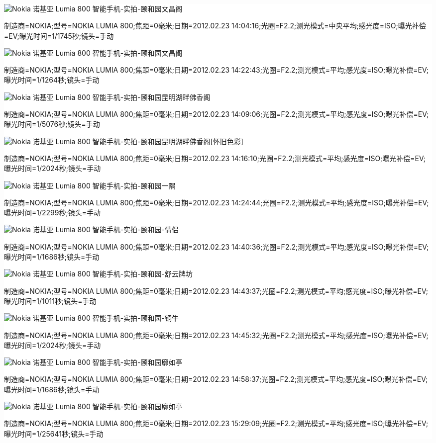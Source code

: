 
![Nokia 诺基亚 Lumia 800 智能手机-实拍-颐和园文昌阁](https://images.soomal.cc/images/doc/20120223/00017019.webp)

制造商=NOKIA;型号=NOKIA LUMIA 800;焦距=0毫米;日期=2012.02.23 14:04:16;光圈=F2.2;测光模式=中央平均;感光度=ISO;曝光补偿=EV;曝光时间=1/1745秒;镜头=手动


![Nokia 诺基亚 Lumia 800 智能手机-实拍-颐和园文昌阁](https://images.soomal.cc/images/doc/20120223/00017020.webp)

制造商=NOKIA;型号=NOKIA LUMIA 800;焦距=0毫米;日期=2012.02.23 14:22:43;光圈=F2.2;测光模式=平均;感光度=ISO;曝光补偿=EV;曝光时间=1/1264秒;镜头=手动


![Nokia 诺基亚 Lumia 800 智能手机-实拍-颐和园昆明湖畔佛香阁](https://images.soomal.cc/images/doc/20120223/00017022.webp)

制造商=NOKIA;型号=NOKIA LUMIA 800;焦距=0毫米;日期=2012.02.23 14:09:06;光圈=F2.2;测光模式=平均;感光度=ISO;曝光补偿=EV;曝光时间=1/5076秒;镜头=手动


![Nokia 诺基亚 Lumia 800 智能手机-实拍-颐和园昆明湖畔佛香阁[怀旧色彩]](https://images.soomal.cc/images/doc/20120223/00017023.webp)

制造商=NOKIA;型号=NOKIA LUMIA 800;焦距=0毫米;日期=2012.02.23 14:16:10;光圈=F2.2;测光模式=平均;感光度=ISO;曝光补偿=EV;曝光时间=1/2024秒;镜头=手动


![Nokia 诺基亚 Lumia 800 智能手机-实拍-颐和园一隅](https://images.soomal.cc/images/doc/20120223/00017024.webp)

制造商=NOKIA;型号=NOKIA LUMIA 800;焦距=0毫米;日期=2012.02.23 14:24:44;光圈=F2.2;测光模式=平均;感光度=ISO;曝光补偿=EV;曝光时间=1/2299秒;镜头=手动


![Nokia 诺基亚 Lumia 800 智能手机-实拍-颐和园-情侣](https://images.soomal.cc/images/doc/20120223/00017025.webp)

制造商=NOKIA;型号=NOKIA LUMIA 800;焦距=0毫米;日期=2012.02.23 14:40:36;光圈=F2.2;测光模式=平均;感光度=ISO;曝光补偿=EV;曝光时间=1/1686秒;镜头=手动


![Nokia 诺基亚 Lumia 800 智能手机-实拍-颐和园-舒云牌坊](https://images.soomal.cc/images/doc/20120223/00017026.webp)

制造商=NOKIA;型号=NOKIA LUMIA 800;焦距=0毫米;日期=2012.02.23 14:43:37;光圈=F2.2;测光模式=平均;感光度=ISO;曝光补偿=EV;曝光时间=1/1011秒;镜头=手动


![Nokia 诺基亚 Lumia 800 智能手机-实拍-颐和园-铜牛](https://images.soomal.cc/images/doc/20120223/00017027.webp)

制造商=NOKIA;型号=NOKIA LUMIA 800;焦距=0毫米;日期=2012.02.23 14:45:32;光圈=F2.2;测光模式=平均;感光度=ISO;曝光补偿=EV;曝光时间=1/2024秒;镜头=手动


![Nokia 诺基亚 Lumia 800 智能手机-实拍-颐和园廓如亭](https://images.soomal.cc/images/doc/20120223/00017028.webp)

制造商=NOKIA;型号=NOKIA LUMIA 800;焦距=0毫米;日期=2012.02.23 14:58:37;光圈=F2.2;测光模式=平均;感光度=ISO;曝光补偿=EV;曝光时间=1/1686秒;镜头=手动


![Nokia 诺基亚 Lumia 800 智能手机-实拍-颐和园廓如亭](https://images.soomal.cc/images/doc/20120223/00017029.webp)

制造商=NOKIA;型号=NOKIA LUMIA 800;焦距=0毫米;日期=2012.02.23 15:29:09;光圈=F2.2;测光模式=平均;感光度=ISO;曝光补偿=EV;曝光时间=1/25641秒;镜头=手动
